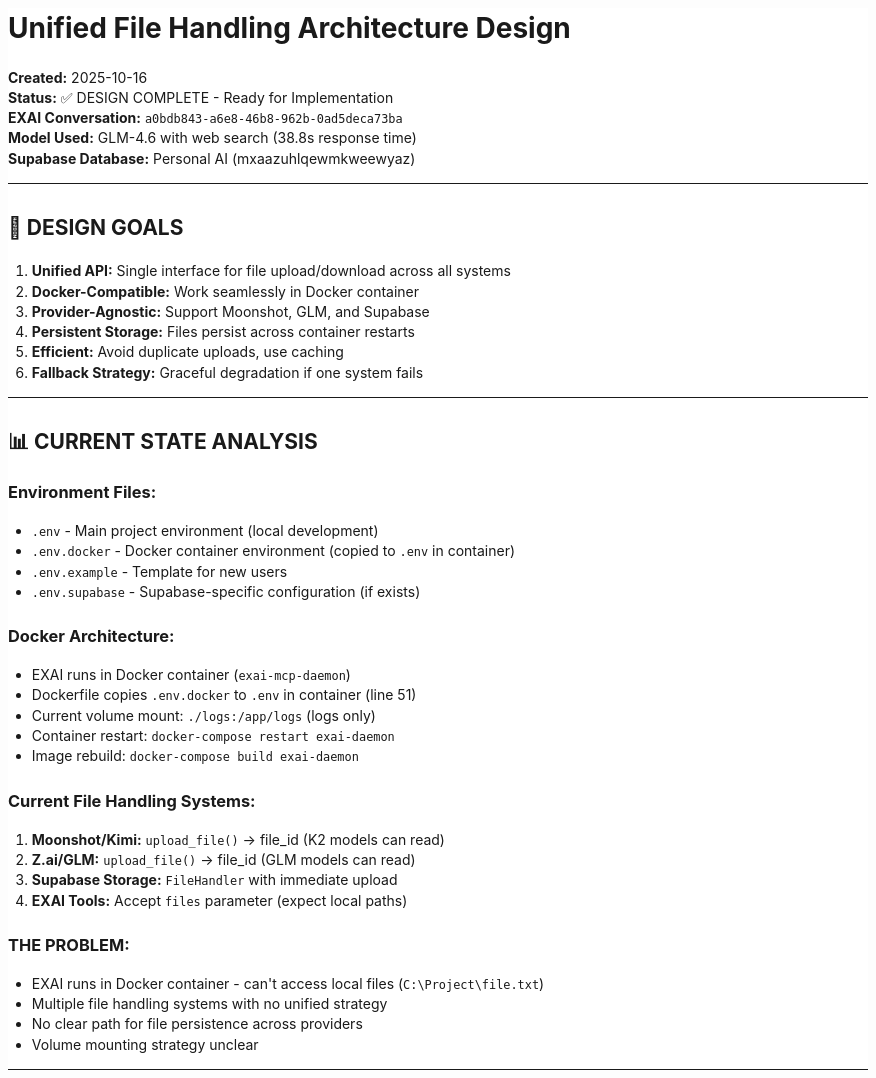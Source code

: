 # Unified File Handling Architecture Design

**Created:** 2025-10-16  
**Status:** ✅ DESIGN COMPLETE - Ready for Implementation  
**EXAI Conversation:** `a0bdb843-a6e8-46b8-962b-0ad5deca73ba`  
**Model Used:** GLM-4.6 with web search (38.8s response time)  
**Supabase Database:** Personal AI (mxaazuhlqewmkweewyaz)

---

## 🎯 **DESIGN GOALS**

1. **Unified API:** Single interface for file upload/download across all systems
2. **Docker-Compatible:** Work seamlessly in Docker container
3. **Provider-Agnostic:** Support Moonshot, GLM, and Supabase
4. **Persistent Storage:** Files persist across container restarts
5. **Efficient:** Avoid duplicate uploads, use caching
6. **Fallback Strategy:** Graceful degradation if one system fails

---

## 📊 **CURRENT STATE ANALYSIS**

### **Environment Files:**
- `.env` - Main project environment (local development)
- `.env.docker` - Docker container environment (copied to `.env` in container)
- `.env.example` - Template for new users
- `.env.supabase` - Supabase-specific configuration (if exists)

### **Docker Architecture:**
- EXAI runs in Docker container (`exai-mcp-daemon`)
- Dockerfile copies `.env.docker` to `.env` in container (line 51)
- Current volume mount: `./logs:/app/logs` (logs only)
- Container restart: `docker-compose restart exai-daemon`
- Image rebuild: `docker-compose build exai-daemon`

### **Current File Handling Systems:**
1. **Moonshot/Kimi:** `upload_file()` → file_id (K2 models can read)
2. **Z.ai/GLM:** `upload_file()` → file_id (GLM models can read)
3. **Supabase Storage:** `FileHandler` with immediate upload
4. **EXAI Tools:** Accept `files` parameter (expect local paths)

### **THE PROBLEM:**
- EXAI runs in Docker container - can't access local files (`C:\Project\file.txt`)
- Multiple file handling systems with no unified strategy
- No clear path for file persistence across providers
- Volume mounting strategy unclear

---
